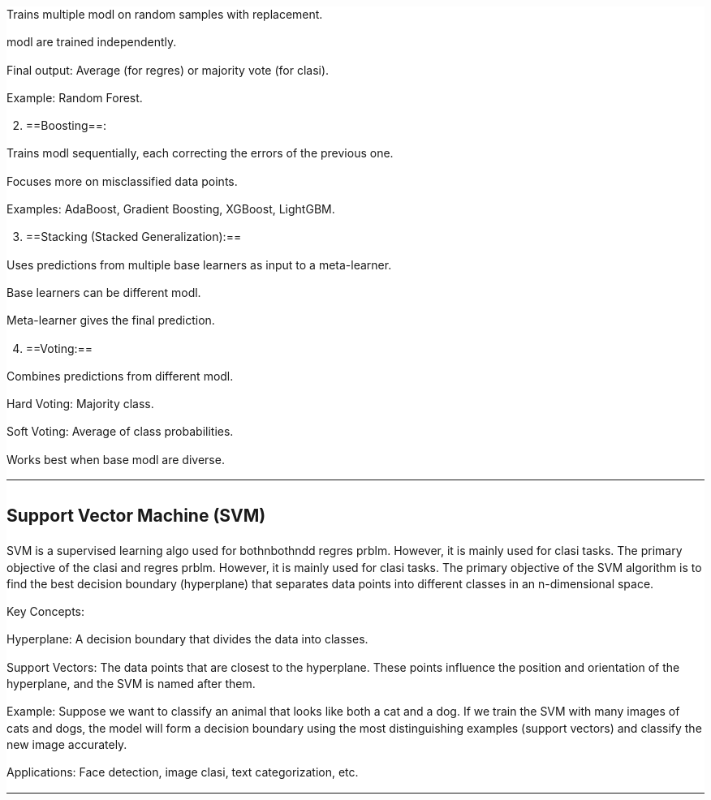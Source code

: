 Trains multiple modl on random samples with replacement.

modl are trained independently.

Final output: Average (for regres) or majority vote (for clasi).

Example: Random Forest.


2. ==Boosting==:

Trains modl sequentially, each correcting the errors of the previous one.

Focuses more on misclassified data points.

Examples: AdaBoost, Gradient Boosting, XGBoost, LightGBM.


3. ==Stacking (Stacked Generalization):==

Uses predictions from multiple base learners as input to a meta-learner.

Base learners can be different modl.

Meta-learner gives the final prediction.


4. ==Voting:==

Combines predictions from different modl.

Hard Voting: Majority class.

Soft Voting: Average of class probabilities.

Works best when base modl are diverse.



---


## Support Vector Machine (SVM)

 SVM is a supervised learning algo used for bothnbothndd regres prblm. However, it is mainly used for clasi tasks. The primary objective of the clasi and regres prblm. However, it is mainly used for clasi tasks. The primary objective of the SVM algorithm is to find the best decision boundary (hyperplane) that separates data points into different classes in an n-dimensional space.

Key Concepts:

Hyperplane: A decision boundary that divides the data into classes.

Support Vectors: The data points that are closest to the hyperplane. These points influence the position and orientation of the hyperplane, and the SVM is named after them.


Example: Suppose we want to classify an animal that looks like both a cat and a dog. If we train the SVM with many images of cats and dogs, the model will form a decision boundary using the most distinguishing examples (support vectors) and classify the new image accurately.

Applications: Face detection, image clasi, text categorization, etc.


---
